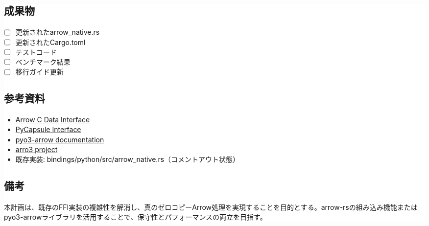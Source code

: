 ## 成果物

- [ ] 更新されたarrow_native.rs
- [ ] 更新されたCargo.toml
- [ ] テストコード
- [ ] ベンチマーク結果
- [ ] 移行ガイド更新

## 参考資料

- [Arrow C Data Interface](https://arrow.apache.org/docs/format/CDataInterface.html)
- [PyCapsule Interface](https://arrow.apache.org/docs/format/CapsuleInterface.html)
- [pyo3-arrow documentation](https://docs.rs/pyo3-arrow/)
- [arro3 project](https://github.com/kylebarron/arro3)
- 既存実装: bindings/python/src/arrow_native.rs（コメントアウト状態）

## 備考

本計画は、既存のFFI実装の複雑性を解消し、真のゼロコピーArrow処理を実現することを目的とする。arrow-rsの組み込み機能またはpyo3-arrowライブラリを活用することで、保守性とパフォーマンスの両立を目指す。